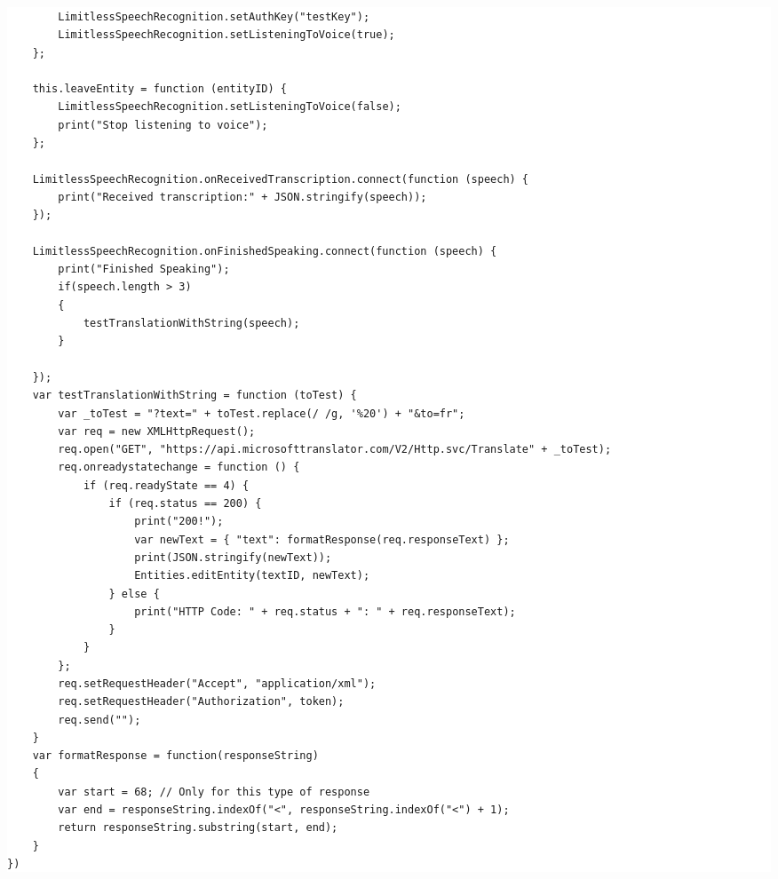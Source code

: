 ```
        LimitlessSpeechRecognition.setAuthKey("testKey");
        LimitlessSpeechRecognition.setListeningToVoice(true);
    };

    this.leaveEntity = function (entityID) {
        LimitlessSpeechRecognition.setListeningToVoice(false);
        print("Stop listening to voice");
    };

    LimitlessSpeechRecognition.onReceivedTranscription.connect(function (speech) {
        print("Received transcription:" + JSON.stringify(speech));      
    });

    LimitlessSpeechRecognition.onFinishedSpeaking.connect(function (speech) {
        print("Finished Speaking");
        if(speech.length > 3)
        {
            testTranslationWithString(speech);
        }

    });
    var testTranslationWithString = function (toTest) {
        var _toTest = "?text=" + toTest.replace(/ /g, '%20') + "&to=fr";
        var req = new XMLHttpRequest();
        req.open("GET", "https://api.microsofttranslator.com/V2/Http.svc/Translate" + _toTest);
        req.onreadystatechange = function () {
            if (req.readyState == 4) {
                if (req.status == 200) {
                    print("200!");
                    var newText = { "text": formatResponse(req.responseText) };
                    print(JSON.stringify(newText));
                    Entities.editEntity(textID, newText);
                } else {
                    print("HTTP Code: " + req.status + ": " + req.responseText);
                }
            }
        };
        req.setRequestHeader("Accept", "application/xml");
        req.setRequestHeader("Authorization", token);
        req.send("");
    }
    var formatResponse = function(responseString)
    {
        var start = 68; // Only for this type of response
        var end = responseString.indexOf("<", responseString.indexOf("<") + 1);
        return responseString.substring(start, end);
    }
})

```